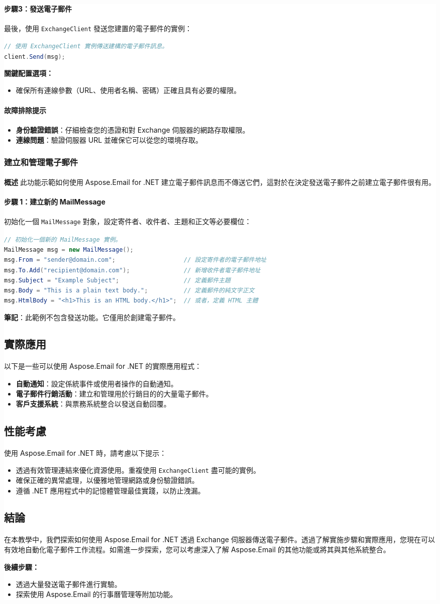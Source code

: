#### 步驟3：發送電子郵件
最後，使用 `ExchangeClient` 發送您建置的電子郵件的實例：
```csharp
// 使用 ExchangeClient 實例傳送建構的電子郵件訊息。
client.Send(msg);
```
**關鍵配置選項：**
- 確保所有連線參數（URL、使用者名稱、密碼）正確且具有必要的權限。

#### 故障排除提示
- **身份驗證錯誤**：仔細檢查您的憑證和對 Exchange 伺服器的網路存取權限。
- **連線問題**：驗證伺服器 URL 並確保它可以從您的環境存取。

### 建立和管理電子郵件
**概述**
此功能示範如何使用 Aspose.Email for .NET 建立電子郵件訊息而不傳送它們，這對於在決定發送電子郵件之前建立電子郵件很有用。

#### 步驟 1：建立新的 MailMessage
初始化一個 `MailMessage` 對象，設定寄件者、收件者、主題和正文等必要欄位：
```csharp
// 初始化一個新的 MailMessage 實例。
MailMessage msg = new MailMessage();
msg.From = "sender@domain.com";                   // 設定寄件者的電子郵件地址
msg.To.Add("recipient@domain.com");               // 新增收件者電子郵件地址
msg.Subject = "Example Subject";                  // 定義郵件主題
msg.Body = "This is a plain text body.";          // 定義郵件的純文字正文
msg.HtmlBody = "<h1>This is an HTML body.</h1>";  // 或者，定義 HTML 主體
```
**筆記**：此範例不包含發送功能。它僅用於創建電子郵件。

## 實際應用
以下是一些可以使用 Aspose.Email for .NET 的實際應用程式：
- **自動通知**：設定係統事件或使用者操作的自動通知。
- **電子郵件行銷活動**：建立和管理用於行銷目的的大量電子郵件。
- **客戶支援系統**：與票務系統整合以發送自動回覆。

## 性能考慮
使用 Aspose.Email for .NET 時，請考慮以下提示：
- 透過有效管理連結來優化資源使用。重複使用 `ExchangeClient` 盡可能的實例。
- 確保正確的異常處理，以優雅地管理網路或身份驗證錯誤。
- 遵循 .NET 應用程式中的記憶體管理最佳實踐，以防止洩漏。

## 結論
在本教學中，我們探索如何使用 Aspose.Email for .NET 透過 Exchange 伺服器傳送電子郵件。透過了解實施步驟和實際應用，您現在可以有效地自動化電子郵件工作流程。如需進一步探索，您可以考慮深入了解 Aspose.Email 的其他功能或將其與其他系統整合。

**後續步驟：**
- 透過大量發送電子郵件進行實驗。
- 探索使用 Aspose.Email 的行事曆管理等附加功能。
